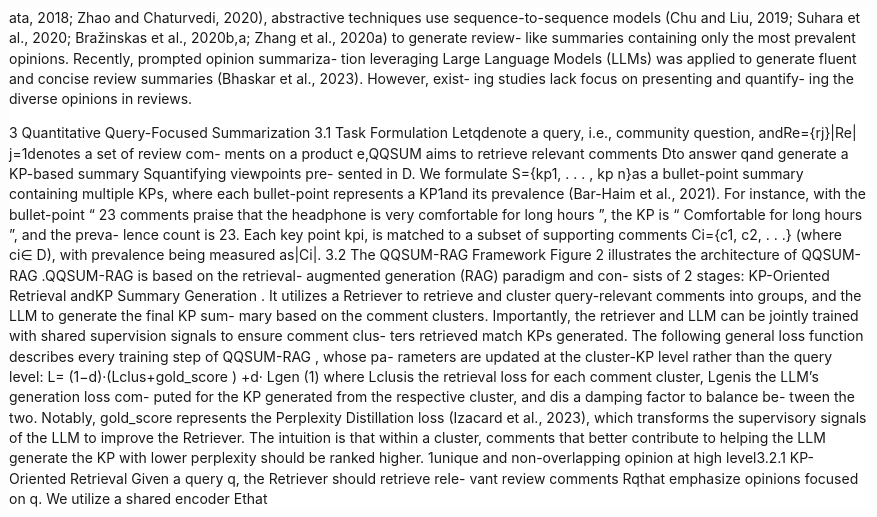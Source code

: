 ata, 2018; Zhao and Chaturvedi, 2020), abstractive
techniques use sequence-to-sequence models (Chu
and Liu, 2019; Suhara et al., 2020; Bražinskas et al.,
2020b,a; Zhang et al., 2020a) to generate review-
like summaries containing only the most prevalent
opinions. Recently, prompted opinion summariza-
tion leveraging Large Language Models (LLMs)
was applied to generate fluent and concise review
summaries (Bhaskar et al., 2023). However, exist-
ing studies lack focus on presenting and quantify-
ing the diverse opinions in reviews.

3 Quantitative Query-Focused
Summarization
3.1 Task Formulation
Letqdenote a query, i.e., community question,
andRe={rj}|Re|
j=1denotes a set of review com-
ments on a product e,QQSUM aims to retrieve
relevant comments Dto answer qand generate a
KP-based summary Squantifying viewpoints pre-
sented in D. We formulate S={kp1, . . . , kp n}as
a bullet-point summary containing multiple KPs,
where each bullet-point represents a KP1and its
prevalence (Bar-Haim et al., 2021). For instance,
with the bullet-point “ 23 comments praise that the
headphone is very comfortable for long hours ”, the
KP is “ Comfortable for long hours ”, and the preva-
lence count is 23. Each key point kpi, is matched to
a subset of supporting comments Ci={c1, c2, . . .}
(where ci∈ D), with prevalence being measured
as|Ci|.
3.2 The QQSUM-RAG Framework
Figure 2 illustrates the architecture of QQSUM-
RAG .QQSUM-RAG is based on the retrieval-
augmented generation (RAG) paradigm and con-
sists of 2 stages: KP-Oriented Retrieval andKP
Summary Generation . It utilizes a Retriever to
retrieve and cluster query-relevant comments into
groups, and the LLM to generate the final KP sum-
mary based on the comment clusters. Importantly,
the retriever and LLM can be jointly trained with
shared supervision signals to ensure comment clus-
ters retrieved match KPs generated.
The following general loss function describes
every training step of QQSUM-RAG , whose pa-
rameters are updated at the cluster-KP level rather
than the query level:
L= (1−d)·(Lclus+gold_score ) +d· Lgen (1)
where Lclusis the retrieval loss for each comment
cluster, Lgenis the LLM’s generation loss com-
puted for the KP generated from the respective
cluster, and dis a damping factor to balance be-
tween the two. Notably, gold_score represents the
Perplexity Distillation loss (Izacard et al., 2023),
which transforms the supervisory signals of the
LLM to improve the Retriever. The intuition is that
within a cluster, comments that better contribute
to helping the LLM generate the KP with lower
perplexity should be ranked higher.
1unique and non-overlapping opinion at high level3.2.1 KP-Oriented Retrieval
Given a query q, the Retriever should retrieve rele-
vant review comments Rqthat emphasize opinions
focused on q. We utilize a shared encoder Ethat